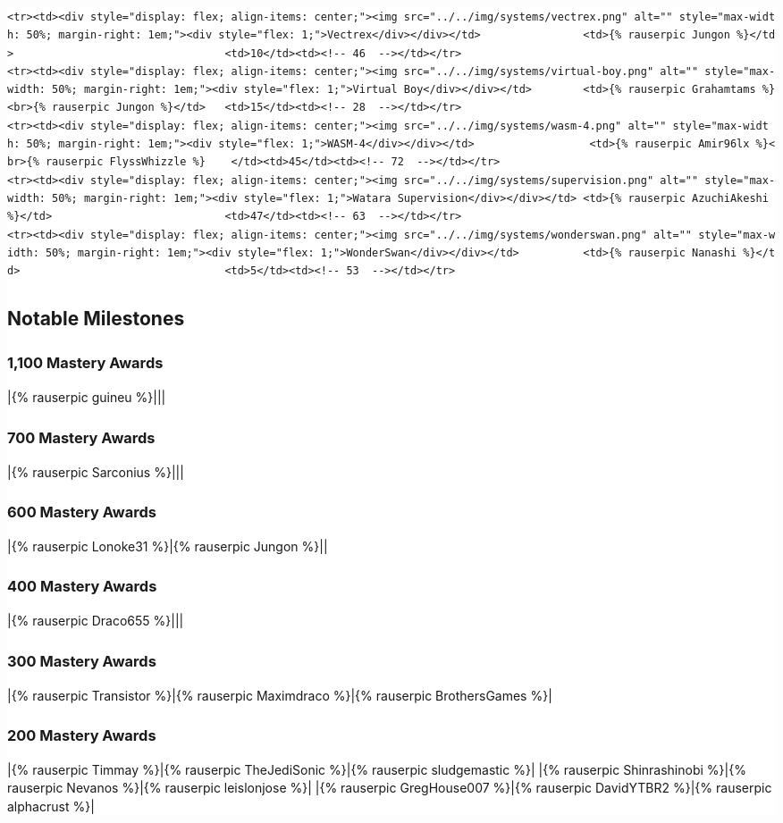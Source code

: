     <tr><td><div style="display: flex; align-items: center;"><img src="../../img/systems/vectrex.png" alt="" style="max-width: 50%; margin-right: 1em;"><div style="flex: 1;">Vectrex</div></div></td>                <td>{% rauserpic Jungon %}</td>                                 <td>10</td><td><!-- 46  --></td></tr>
    <tr><td><div style="display: flex; align-items: center;"><img src="../../img/systems/virtual-boy.png" alt="" style="max-width: 50%; margin-right: 1em;"><div style="flex: 1;">Virtual Boy</div></div></td>        <td>{% rauserpic Grahamtams %}<br>{% rauserpic Jungon %}</td>   <td>15</td><td><!-- 28  --></td></tr>
    <tr><td><div style="display: flex; align-items: center;"><img src="../../img/systems/wasm-4.png" alt="" style="max-width: 50%; margin-right: 1em;"><div style="flex: 1;">WASM-4</div></div></td>                  <td>{% rauserpic Amir96lx %}<br>{% rauserpic FlyssWhizzle %}    </td><td>45</td><td><!-- 72  --></td></tr>
    <tr><td><div style="display: flex; align-items: center;"><img src="../../img/systems/supervision.png" alt="" style="max-width: 50%; margin-right: 1em;"><div style="flex: 1;">Watara Supervision</div></div></td> <td>{% rauserpic AzuchiAkeshi %}</td>                           <td>47</td><td><!-- 63  --></td></tr>
    <tr><td><div style="display: flex; align-items: center;"><img src="../../img/systems/wonderswan.png" alt="" style="max-width: 50%; margin-right: 1em;"><div style="flex: 1;">WonderSwan</div></div></td>          <td>{% rauserpic Nanashi %}</td>                                <td>5</td><td><!-- 53  --></td></tr>
</table>

## Notable Milestones

### 1,100 Mastery Awards

|{% rauserpic guineu %}|||

### 700 Mastery Awards

|{% rauserpic Sarconius %}|||

### 600 Mastery Awards

|{% rauserpic Lonoke31 %}|{% rauserpic Jungon %}||

### 400 Mastery Awards

|{% rauserpic Draco655 %}|||

### 300 Mastery Awards

|{% rauserpic Transistor %}|{% rauserpic Maximdraco %}|{% rauserpic BrothersGames %}|

### 200 Mastery Awards

|{% rauserpic Timmay %}|{% rauserpic TheJediSonic %}|{% rauserpic sludgemastic %}|
|{% rauserpic Shinrashinobi %}|{% rauserpic Nevanos %}|{% rauserpic leislonjose %}|
|{% rauserpic GregHouse007 %}|{% rauserpic DavidYTBR2 %}|{% rauserpic alphacrust %}|
